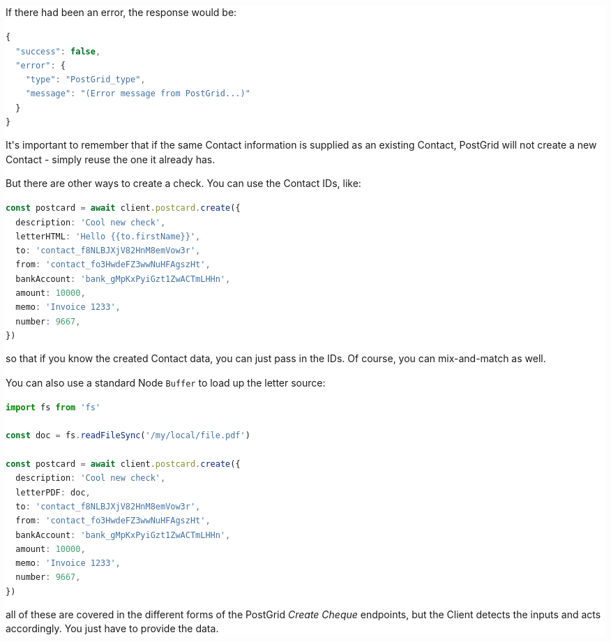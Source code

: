 If there had been an error, the response would be:

```javascript
{
  "success": false,
  "error": {
    "type": "PostGrid_type",
    "message": "(Error message from PostGrid...)"
  }
}
```

It's important to remember that if the same Contact information is supplied
as an existing Contact, PostGrid will not create a new Contact - simply
reuse the one it already has.

But there are other ways to create a check. You can use the Contact IDs,
like:

```typescript
const postcard = await client.postcard.create({
  description: 'Cool new check',
  letterHTML: 'Hello {{to.firstName}}',
  to: 'contact_f8NLBJXjV82HnM8emVow3r',
  from: 'contact_fo3HwdeFZ3wwNuHFAgszHt',
  bankAccount: 'bank_gMpKxPyiGzt1ZwACTmLHHn',
  amount: 10000,
  memo: 'Invoice 1233',
  number: 9667,
})
```

so that if you know the created Contact data, you can just pass in the IDs.
Of course, you can mix-and-match as well.

You can also use a standard Node `Buffer` to load up the letter source:

```typescript
import fs from 'fs'

const doc = fs.readFileSync('/my/local/file.pdf')

const postcard = await client.postcard.create({
  description: 'Cool new check',
  letterPDF: doc,
  to: 'contact_f8NLBJXjV82HnM8emVow3r',
  from: 'contact_fo3HwdeFZ3wwNuHFAgszHt',
  bankAccount: 'bank_gMpKxPyiGzt1ZwACTmLHHn',
  amount: 10000,
  memo: 'Invoice 1233',
  number: 9667,
})
```

all of these are covered in the different forms of the PostGrid _Create Cheque_
endpoints, but the Client detects the inputs and acts accordingly. You just
have to provide the data.
